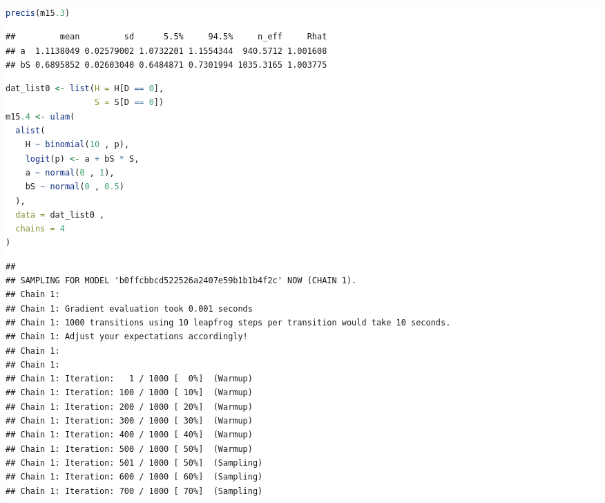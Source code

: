 ``` r
precis(m15.3)
```

    ##         mean         sd      5.5%     94.5%     n_eff     Rhat
    ## a  1.1138049 0.02579002 1.0732201 1.1554344  940.5712 1.001608
    ## bS 0.6895852 0.02603040 0.6484871 0.7301994 1035.3165 1.003775

``` r
dat_list0 <- list(H = H[D == 0],
                  S = S[D == 0])
m15.4 <- ulam(
  alist(
    H ~ binomial(10 , p),
    logit(p) <- a + bS * S,
    a ~ normal(0 , 1),
    bS ~ normal(0 , 0.5)
  ),
  data = dat_list0 ,
  chains = 4
)
```

    ## 
    ## SAMPLING FOR MODEL 'b0ffcbbcd522526a2407e59b1b1b4f2c' NOW (CHAIN 1).
    ## Chain 1: 
    ## Chain 1: Gradient evaluation took 0.001 seconds
    ## Chain 1: 1000 transitions using 10 leapfrog steps per transition would take 10 seconds.
    ## Chain 1: Adjust your expectations accordingly!
    ## Chain 1: 
    ## Chain 1: 
    ## Chain 1: Iteration:   1 / 1000 [  0%]  (Warmup)
    ## Chain 1: Iteration: 100 / 1000 [ 10%]  (Warmup)
    ## Chain 1: Iteration: 200 / 1000 [ 20%]  (Warmup)
    ## Chain 1: Iteration: 300 / 1000 [ 30%]  (Warmup)
    ## Chain 1: Iteration: 400 / 1000 [ 40%]  (Warmup)
    ## Chain 1: Iteration: 500 / 1000 [ 50%]  (Warmup)
    ## Chain 1: Iteration: 501 / 1000 [ 50%]  (Sampling)
    ## Chain 1: Iteration: 600 / 1000 [ 60%]  (Sampling)
    ## Chain 1: Iteration: 700 / 1000 [ 70%]  (Sampling)